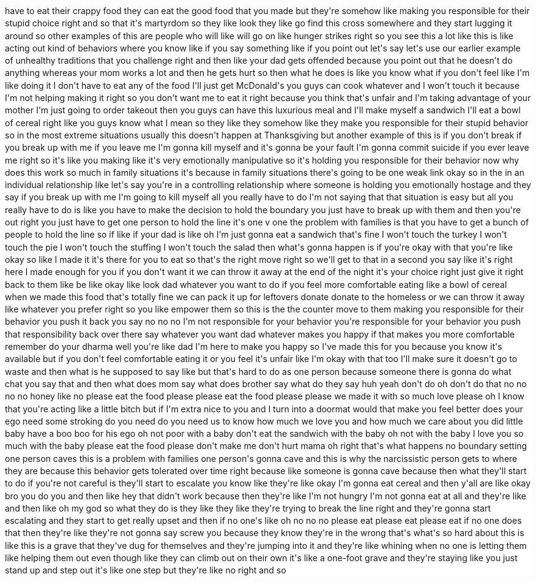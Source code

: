 have to eat their crappy food they can eat the good food that you made but they're somehow like making you responsible for their stupid choice right and so that it's martyrdom so they like look they like go find this cross somewhere and they start lugging it around so other examples of this are people who will like will go on like hunger strikes right so you see this a lot like this is like acting out kind of behaviors where you know like if you say something like if you point out let's say let's use our earlier example of unhealthy traditions that you challenge right and then like your dad gets offended because you point out that he doesn't do anything whereas your mom works a lot and then he gets hurt so then what he does is like you know what if you don't feel like I'm like doing it I don't have to eat any of the food I'll just get McDonald's you guys can cook whatever and I won't touch it because I'm not helping making it right so you don't want me to eat it right because you think that's unfair and I'm taking advantage of your mother I'm just going to order takeout then you guys can have this luxurious meal and I'll make myself a sandwich I'll eat a bowl of cereal right like you guys know what I mean so they like they somehow like they make you responsible for their stupid behavior so in the most extreme situations usually this doesn't happen at Thanksgiving but another example of this is if you don't break if you break up with me if you leave me I'm gonna kill myself and it's gonna be your fault I'm gonna commit suicide if you ever leave me right so it's like you making like it's very emotionally manipulative so it's holding you responsible for their behavior now why does this work so much in family situations it's because in family situations there's going to be one weak link okay so in the in an individual relationship like let's say you're in a controlling relationship where someone is holding you emotionally hostage and they say if you break up with me I'm going to kill myself all you really have to do I'm not saying that that situation is easy but all you really have to do is like you have to make the decision to hold the boundary you just have to break up with them and then you're out right you just have to get one person to hold the line it's one v one the problem with families is that you have to get a bunch of people to hold the line so if like if your dad is like oh I'm just gonna eat a sandwich that's fine I won't touch the turkey I won't touch the pie I won't touch the stuffing I won't touch the salad then what's gonna happen is if you're okay with that you're like okay so like I made it it's there for you to eat so that's the right move right so we'll get to that in a second you say like it's right here I made enough for you if you don't want it we can throw it away at the end of the night it's your choice right just give it right back to them like be like okay like look dad whatever you want to do if you feel more comfortable eating like a bowl of cereal when we made this food that's totally fine we can pack it up for leftovers donate donate to the homeless or we can throw it away like whatever you prefer right so you like empower them so this is the the counter move to them making you responsible for their behavior you push it back you say no no no I'm not responsible for your behavior you're responsible for your behavior you push that responsibility back over there say whatever you want dad whatever makes you happy if that makes you more comfortable remember do your dharma well you're like dad I'm here to make you happy so I've made this for you because you know it's available but if you don't feel comfortable eating it or you feel it's unfair like I'm okay with that too I'll make sure it doesn't go to waste and then what is he supposed to say like but that's hard to do as one person because someone there is gonna do what chat you say that and then what does mom say what does brother say what do they say huh yeah don't do oh don't do that no no no no honey like no please eat the food please please eat the food please please we made it with so much love please oh I know that you're acting like a little bitch but if I'm extra nice to you and I turn into a doormat would that make you feel better does your ego need some stroking do you need do you need us to know how much we love you and how much we care about you did little baby have a boo boo for his ego oh not poor with a baby don't eat the sandwich with the baby oh not with the baby I love you so much with the baby please eat the food please don't make me don't hurt mama oh right that's what happens no boundary setting one person caves this is a problem with families one person's gonna cave and this is why the narcissistic person gets to where they are because this behavior gets tolerated over time right because like someone is gonna cave because then what they'll start to do if you're not careful is they'll start to escalate you know like they're like okay I'm gonna eat cereal and then y'all are like okay bro you do you and then like hey that didn't work because then they're like I'm not hungry I'm not gonna eat at all and they're like and then like oh my god so what they do is they like they like they're trying to break the line right and they're gonna start escalating and they start to get really upset and then if no one's like oh no no no please eat please eat please eat if no one does that then they're like they're not gonna say screw you because they know they're in the wrong that's what's so hard about this is like this is a grave that they've dug for themselves and they're jumping into it and they're like whining when no one is letting them like helping them out even though like they can climb out on their own it's like a one-foot grave and they're staying like you just stand up and step out it's like one step but they're like no right and so